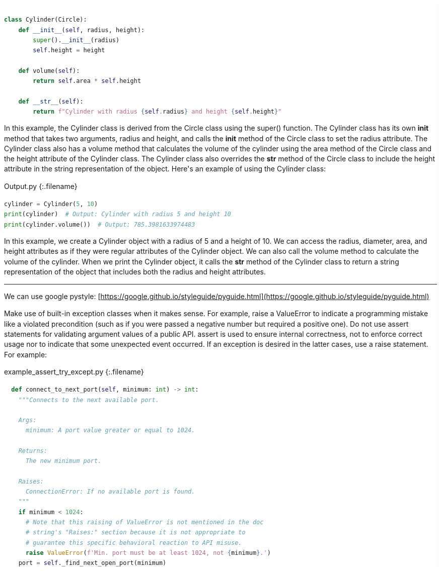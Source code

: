 ```python

class Cylinder(Circle):
    def __init__(self, radius, height):
        super().__init__(radius)
        self.height = height

    def volume(self):
        return self.area * self.height

    def __str__(self):
        return f"Cylinder with radius {self.radius} and height {self.height}"
```
In this example, the Cylinder class is derived from the Circle class using the super() function. The Cylinder class has its own __init__ method that takes two arguments, radius and height, and calls the __init__ method of the Circle class to set the radius attribute. The Cylinder class also has a volume method that calculates the volume of the cylinder using the area method of the Circle class and the height attribute of the Cylinder class. The Cylinder class also overrides the __str__ method of the Circle class to include the height attribute in the string representation of the object. Here's an example of using the Cylinder class:

Output.py
{:.filename}
```python
cylinder = Cylinder(5, 10)
print(cylinder)  # Output: Cylinder with radius 5 and height 10
print(cylinder.volume())  # Output: 785.3981633974483
```
In this example, we create a Cylinder object with a radius of 5 and a height of 10. We can access the radius, diameter, area, and height attributes as if they were regular attributes of the Cylinder object. We can also call the volume method to calculate the volume of the cylinder. When we print the Cylinder object, it calls the __str__ method of the Cylinder class to return a string representation of the object that includes both the radius and height attributes.

---
We can use google pystyle: [https://google.github.io/styleguide/pyguide.html](https://google.github.io/styleguide/pyguide.html)

Make use of built-in exception classes when it makes sense. For example, raise a ValueError to indicate a programming mistake like a violated precondition (such as if you were passed a negative number but required a positive one). Do not use assert statements for validating argument values of a public API. assert is used to ensure internal correctness, not to enforce correct usage nor to indicate that some unexpected event occurred. If an exception is desired in the latter cases, use a raise statement. For example: 

example_assert_try_except.py
{:.filename}
```python
  def connect_to_next_port(self, minimum: int) -> int:
    """Connects to the next available port.

    Args:
      minimum: A port value greater or equal to 1024.

    Returns:
      The new minimum port.

    Raises:
      ConnectionError: If no available port is found.
    """
    if minimum < 1024:
      # Note that this raising of ValueError is not mentioned in the doc
      # string's "Raises:" section because it is not appropriate to
      # guarantee this specific behavioral reaction to API misuse.
      raise ValueError(f'Min. port must be at least 1024, not {minimum}.')
    port = self._find_next_open_port(minimum)
```
